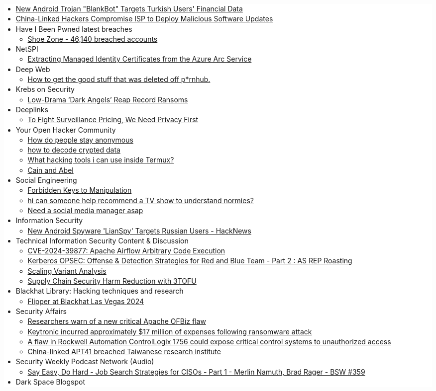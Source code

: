   - [New Android Trojan "BlankBot" Targets Turkish Users' Financial Data](https://thehackernews.com/2024/08/new-android-trojan-blankbot-targets.html)
  - [China-Linked Hackers Compromise ISP to Deploy Malicious Software Updates](https://thehackernews.com/2024/08/china-linked-hackers-compromise-isp-to.html)
- Have I Been Pwned latest breaches
  - [Shoe Zone - 46,140 breached accounts](https://haveibeenpwned.com/PwnedWebsites#ShoeZone)
- NetSPI
  - [Extracting Managed Identity Certificates from the Azure Arc Service](https://www.netspi.com/blog/technical-blog/cloud-pentesting/extracting-managed-identity-certificates-from-azure-arc-service/)
- Deep Web
  - [How to get the good stuff that was deleted off p*rnhub.](https://www.reddit.com/r/deepweb/comments/1el21td/how_to_get_the_good_stuff_that_was_deleted_off/)
- Krebs on Security
  - [Low-Drama ‘Dark Angels’ Reap Record Ransoms](https://krebsonsecurity.com/2024/08/low-drama-dark-angels-reap-record-ransoms/)
- Deeplinks
  - [To Fight Surveillance Pricing, We Need Privacy First](https://www.eff.org/deeplinks/2024/08/fight-surveillance-pricing-we-need-privacy-first)
- Your Open Hacker Community
  - [How do people stay anonymous](https://www.reddit.com/r/HowToHack/comments/1ekiay2/how_do_people_stay_anonymous/)
  - [how to decode crypted data](https://www.reddit.com/r/HowToHack/comments/1ekj553/how_to_decode_crypted_data/)
  - [What hacking tools i can use inside Termux?](https://www.reddit.com/r/HowToHack/comments/1eknxau/what_hacking_tools_i_can_use_inside_termux/)
  - [Cain and Abel](https://www.reddit.com/r/HowToHack/comments/1ekj9q4/cain_and_abel/)
- Social Engineering
  - [Forbidden Keys to Manipulation](https://www.reddit.com/r/SocialEngineering/comments/1ekxy9x/forbidden_keys_to_manipulation/)
  - [hi can someone help recommend a TV show to understand normies?](https://www.reddit.com/r/SocialEngineering/comments/1ekx9it/hi_can_someone_help_recommend_a_tv_show_to/)
  - [Need a social media manager asap](https://www.reddit.com/r/SocialEngineering/comments/1ekghko/need_a_social_media_manager_asap/)
- Information Security
  - [New Android Spyware 'LianSpy' Targets Russian Users - HackNews](https://www.reddit.com/r/Information_Security/comments/1eknp2k/new_android_spyware_lianspy_targets_russian_users/)
- Technical Information Security Content & Discussion
  - [CVE-2024-39877: Apache Airflow Arbitrary Code Execution](https://www.reddit.com/r/netsec/comments/1ekyytb/cve202439877_apache_airflow_arbitrary_code/)
  - [Kerberos OPSEC: Offense & Detection Strategies for Red and Blue Team - Part 2 : AS REP Roasting](https://www.reddit.com/r/netsec/comments/1ekj5by/kerberos_opsec_offense_detection_strategies_for/)
  - [Scaling Variant Analysis](https://www.reddit.com/r/netsec/comments/1ekrvlg/scaling_variant_analysis/)
  - [Supply Chain Security Harm Reduction with 3TOFU](https://www.reddit.com/r/netsec/comments/1ekqa6q/supply_chain_security_harm_reduction_with_3tofu/)
- Blackhat Library: Hacking techniques and research
  - [Flipper at Blackhat Las Vegas 2024](https://www.reddit.com/r/blackhat/comments/1ekzm1x/flipper_at_blackhat_las_vegas_2024/)
- Security Affairs
  - [Researchers warn of a new critical Apache OFBiz flaw](https://securityaffairs.com/166612/hacking/critical-apache-ofbiz-flaw.html)
  - [Keytronic incurred approximately $17 million of expenses following ransomware attack](https://securityaffairs.com/166595/data-breach/keytronic-lost-revenue-exceeding-17m.html)
  - [A flaw in Rockwell Automation ControlLogix 1756 could expose critical control systems to unauthorized access](https://securityaffairs.com/166581/ics-scada/rockwell-automation-controllogix-1756-flaw.html)
  - [China-linked APT41 breached Taiwanese research institute](https://securityaffairs.com/166562/breaking-news/apt41-breached-taiwanese-gov-research-institute.html)
- Security Weekly Podcast Network (Audio)
  - [Say Easy, Do Hard - Job Search Strategies for CISOs - Part 1 - Merlin Namuth, Brad Rager - BSW #359](http://sites.libsyn.com/18678/say-easy-do-hard-job-search-strategies-for-cisos-part-1-merlin-namuth-brad-rager-bsw-359)
- Dark Space Blogspot
